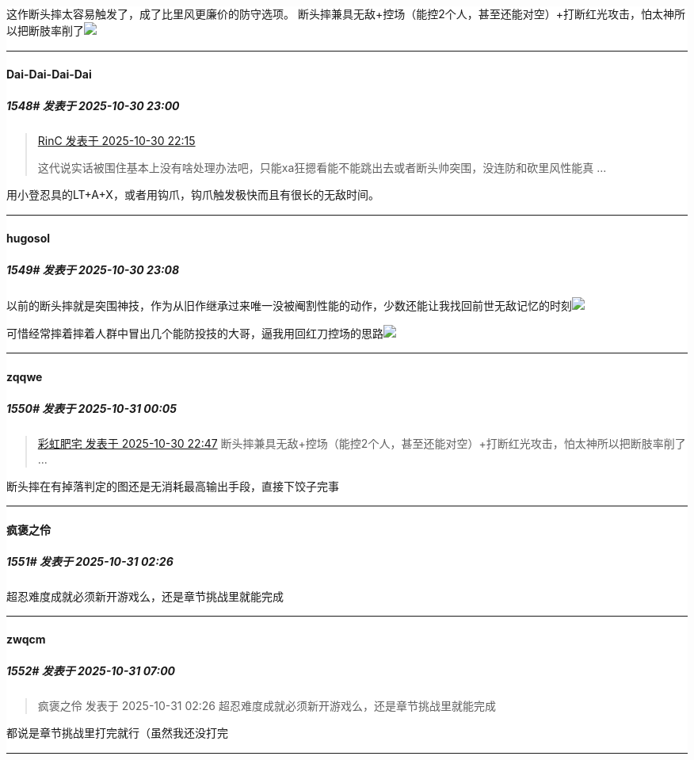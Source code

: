 这作断头摔太容易触发了，成了比里风更廉价的防守选项。</blockquote>
断头摔兼具无敌+控场（能控2个人，甚至还能对空）+打断红光攻击，怕太神所以把断肢率削了<img src="https://static.stage1st.com/image/smiley/face2017/038.png" referrerpolicy="no-referrer">


*****

####  Dai-Dai-Dai-Dai  
##### 1548#       发表于 2025-10-30 23:00

<blockquote><a href="httphttps://stage1st.com/2b/forum.php?mod=redirect&amp;goto=findpost&amp;pid=68652163&amp;ptid=2244012" target="_blank">RinC 发表于 2025-10-30 22:15</a>

这代说实话被围住基本上没有啥处理办法吧，只能xa狂摁看能不能跳出去或者断头帅突围，没连防和砍里风性能真 ...</blockquote>
用小登忍具的LT+A+X，或者用钩爪，钩爪触发极快而且有很长的无敌时间。


*****

####  hugosol  
##### 1549#       发表于 2025-10-30 23:08

以前的断头摔就是突围神技，作为从旧作继承过来唯一没被阉割性能的动作，少数还能让我找回前世无敌记忆的时刻<img src="https://static.stage1st.com/image/smiley/face2017/067.png" referrerpolicy="no-referrer">

可惜经常摔着摔着人群中冒出几个能防投技的大哥，逼我用回红刀控场的思路<img src="https://static.stage1st.com/image/smiley/face2017/068.png" referrerpolicy="no-referrer">


*****

####  zqqwe  
##### 1550#       发表于 2025-10-31 00:05

<blockquote><a href="httphttps://stage1st.com/2b/forum.php?mod=redirect&amp;goto=findpost&amp;pid=68652281&amp;ptid=2244012" target="_blank">彩虹肥宅 发表于 2025-10-30 22:47</a>
断头摔兼具无敌+控场（能控2个人，甚至还能对空）+打断红光攻击，怕太神所以把断肢率削了 ...</blockquote>
断头摔在有掉落判定的图还是无消耗最高输出手段，直接下饺子完事


*****

####  疯褒之伶  
##### 1551#       发表于 2025-10-31 02:26

超忍难度成就必须新开游戏么，还是章节挑战里就能完成


*****

####  zwqcm  
##### 1552#       发表于 2025-10-31 07:00

<blockquote>疯褒之伶 发表于 2025-10-31 02:26
超忍难度成就必须新开游戏么，还是章节挑战里就能完成</blockquote>
都说是章节挑战里打完就行（虽然我还没打完


*****
